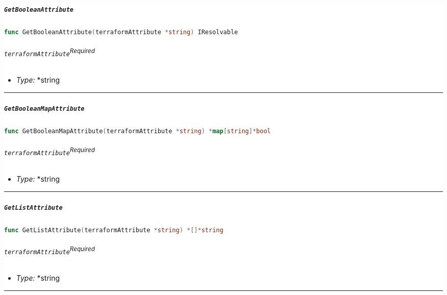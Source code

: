 ##### `GetBooleanAttribute` <a name="GetBooleanAttribute" id="rhizo-co-terraform-provider-oci.dataOciDatabaseCloudVmClusterIormConfig.DataOciDatabaseCloudVmClusterIormConfig.getBooleanAttribute"></a>

```go
func GetBooleanAttribute(terraformAttribute *string) IResolvable
```

###### `terraformAttribute`<sup>Required</sup> <a name="terraformAttribute" id="rhizo-co-terraform-provider-oci.dataOciDatabaseCloudVmClusterIormConfig.DataOciDatabaseCloudVmClusterIormConfig.getBooleanAttribute.parameter.terraformAttribute"></a>

- *Type:* *string

---

##### `GetBooleanMapAttribute` <a name="GetBooleanMapAttribute" id="rhizo-co-terraform-provider-oci.dataOciDatabaseCloudVmClusterIormConfig.DataOciDatabaseCloudVmClusterIormConfig.getBooleanMapAttribute"></a>

```go
func GetBooleanMapAttribute(terraformAttribute *string) *map[string]*bool
```

###### `terraformAttribute`<sup>Required</sup> <a name="terraformAttribute" id="rhizo-co-terraform-provider-oci.dataOciDatabaseCloudVmClusterIormConfig.DataOciDatabaseCloudVmClusterIormConfig.getBooleanMapAttribute.parameter.terraformAttribute"></a>

- *Type:* *string

---

##### `GetListAttribute` <a name="GetListAttribute" id="rhizo-co-terraform-provider-oci.dataOciDatabaseCloudVmClusterIormConfig.DataOciDatabaseCloudVmClusterIormConfig.getListAttribute"></a>

```go
func GetListAttribute(terraformAttribute *string) *[]*string
```

###### `terraformAttribute`<sup>Required</sup> <a name="terraformAttribute" id="rhizo-co-terraform-provider-oci.dataOciDatabaseCloudVmClusterIormConfig.DataOciDatabaseCloudVmClusterIormConfig.getListAttribute.parameter.terraformAttribute"></a>

- *Type:* *string

---
